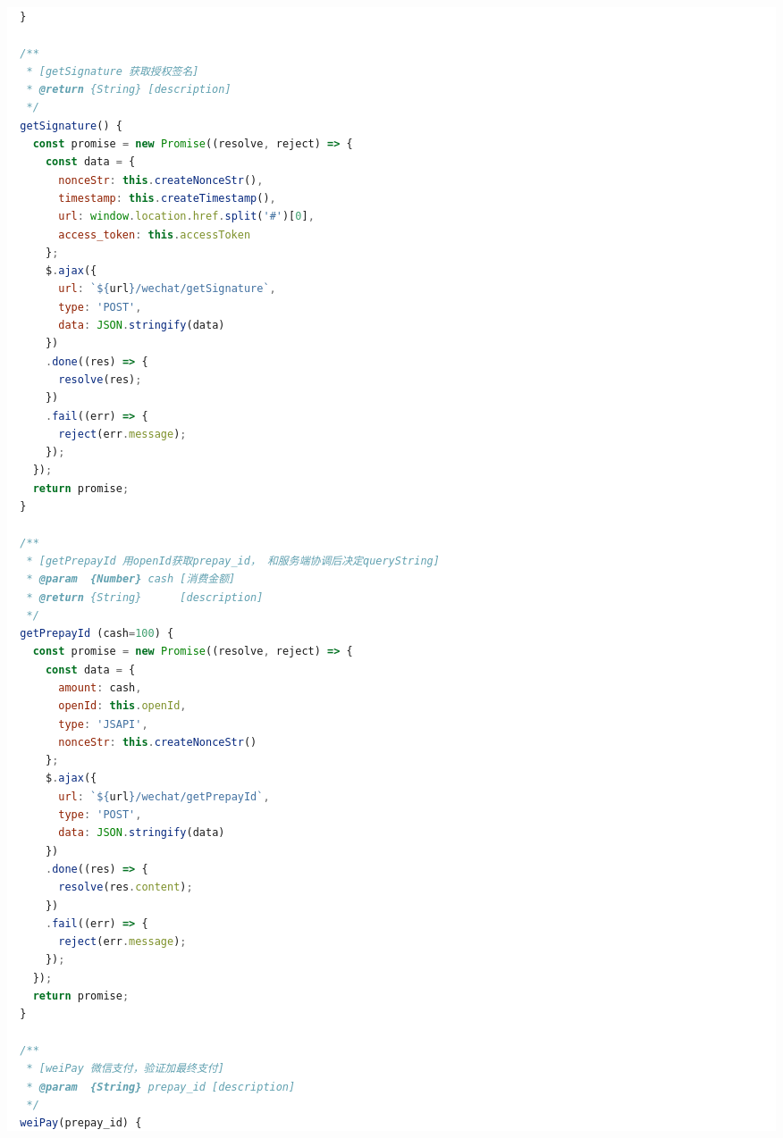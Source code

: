 ```javascript
  }

  /**
   * [getSignature 获取授权签名]
   * @return {String} [description]
   */
  getSignature() {
    const promise = new Promise((resolve, reject) => {
      const data = {
        nonceStr: this.createNonceStr(),
        timestamp: this.createTimestamp(),
        url: window.location.href.split('#')[0],
        access_token: this.accessToken
      };
      $.ajax({
        url: `${url}/wechat/getSignature`,
        type: 'POST',
        data: JSON.stringify(data)
      })
      .done((res) => {
        resolve(res);
      })
      .fail((err) => {
        reject(err.message);
      });
    });
    return promise;
  }

  /**
   * [getPrepayId 用openId获取prepay_id， 和服务端协调后决定queryString]
   * @param  {Number} cash [消费金额]
   * @return {String}      [description]
   */
  getPrepayId (cash=100) {
    const promise = new Promise((resolve, reject) => {
      const data = {
        amount: cash,
        openId: this.openId,
        type: 'JSAPI',
        nonceStr: this.createNonceStr()
      };
      $.ajax({
        url: `${url}/wechat/getPrepayId`,
        type: 'POST',
        data: JSON.stringify(data)
      })
      .done((res) => {
        resolve(res.content);
      })
      .fail((err) => {
        reject(err.message);
      });
    });
    return promise;
  }

  /**
   * [weiPay 微信支付，验证加最终支付]
   * @param  {String} prepay_id [description]
   */
  weiPay(prepay_id) {

```